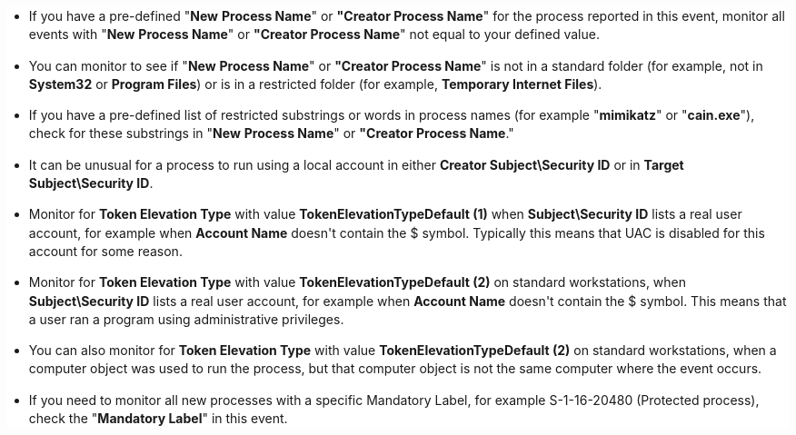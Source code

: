 - If you have a pre-defined "**New** **Process Name**" or **"Creator Process Name**" for the process reported in this event, monitor all events with "**New** **Process Name**" or **"Creator Process Name**" not equal to your defined value.

- You can monitor to see if "**New** **Process Name**" or **"Creator Process Name**" is not in a standard folder (for example, not in **System32** or **Program Files**) or is in a restricted folder (for example, **Temporary Internet Files**).

- If you have a pre-defined list of restricted substrings or words in process names (for example "**mimikatz**" or "**cain.exe**"), check for these substrings in "**New** **Process Name**" or **"Creator Process Name**."

- It can be unusual for a process to run using a local account in either **Creator Subject\\Security ID** or in **Target** **Subject\\Security ID**.

- Monitor for **Token Elevation Type** with value **TokenElevationTypeDefault (1)** when **Subject\\Security ID** lists a real user account, for example when **Account Name** doesn't contain the $ symbol. Typically this means that UAC is disabled for this account for some reason.

- Monitor for **Token Elevation Type** with value **TokenElevationTypeDefault (2)** on standard workstations, when **Subject\\Security ID** lists a real user account, for example when **Account Name** doesn't contain the $ symbol. This means that a user ran a program using administrative privileges.

- You can also monitor for **Token Elevation Type** with value **TokenElevationTypeDefault (2)** on standard workstations, when a computer object was used to run the process, but that computer object is not the same computer where the event occurs.

- If you need to monitor all new processes with a specific Mandatory Label, for example S-1-16-20480 (Protected process), check the "**Mandatory Label**" in this event.